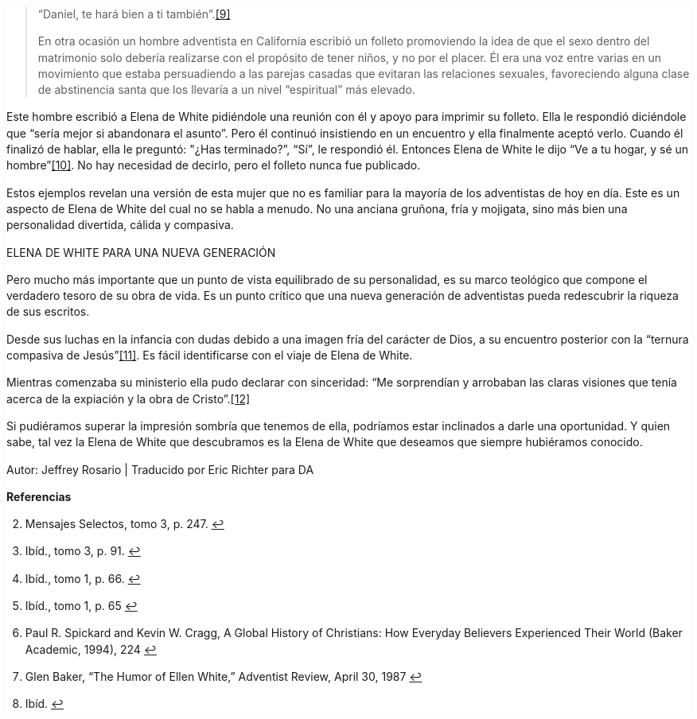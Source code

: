  
>  “Daniel, te hará bien a ti también”.[[9]](#fn9)
> 
>   En otra ocasión un hombre adventista en California escribió un folleto promoviendo la idea de que el sexo dentro del matrimonio solo debería realizarse con el propósito de tener niños, y no por el placer. Él era una voz entre varias en un movimiento que estaba persuadiendo a las parejas casadas que evitaran las relaciones sexuales, favoreciendo alguna clase de abstinencia santa que los llevaría a un nivel “espiritual” más elevado.

 Este hombre escribió a Elena de White pidiéndole una reunión con él y apoyo para imprimir su folleto. Ella le respondió diciéndole que “sería mejor si abandonara el asunto”. Pero él continuó insistiendo en un encuentro y ella finalmente aceptó verlo. Cuando él finalizó de hablar, ella le preguntó: "¿Has terminado?”, “Sí”, le respondió él. Entonces Elena de White le dijo “Ve a tu hogar, y sé un hombre”[[10]](#fn10). No hay necesidad de decirlo, pero el folleto nunca fue publicado.

 Estos ejemplos revelan una versión de esta mujer que no es familiar para la mayoría de los adventistas de hoy en día. Este es un aspecto de Elena de White del cual no se habla a menudo. No una anciana gruñona, fría y mojigata, sino más bien una personalidad divertida, cálida y compasiva.

 ELENA DE WHITE PARA UNA NUEVA GENERACIÓN

 Pero mucho más importante que un punto de vista equilibrado de su personalidad, es su marco teológico que compone el verdadero tesoro de su obra de vida. Es un punto crítico que una nueva generación de adventistas pueda redescubrir la riqueza de sus escritos.

 Desde sus luchas en la infancia con dudas debido a una imagen fría del carácter de Dios, a su encuentro posterior con la “ternura compasiva de Jesús”[[11]](#fn11). Es fácil identificarse con el viaje de Elena de White.

 Mientras comenzaba su ministerio ella pudo declarar con sinceridad: “Me sorprendían y arrobaban las claras visiones que tenía acerca de la expiación y la obra de Cristo”.[[12]](#fn12)

 Si pudiéramos superar la impresión sombría que tenemos de ella, podríamos estar inclinados a darle una oportunidad. Y quien sabe, tal vez la Elena de White que descubramos es la Elena de White que deseamos que siempre hubiéramos conocido.

 Autor: Jeffrey Rosario | Traducido por Eric Richter para DA

 **Referencias**

   
 2. Mensajes Selectos, tomo 3, p. 247. [↩︎](#fnref1)

 
 4. Ibíd., tomo 3, p. 91. [↩︎](#fnref2)

 
 6. Ibíd., tomo 1, p. 66. [↩︎](#fnref3)

 
 8. Ibíd., tomo 1, p. 65 [↩︎](#fnref4)

 
 10. Paul R. Spickard and Kevin W. Cragg, A Global History of Christians: How Everyday Believers Experienced Their World (Baker Academic, 1994), 224 [↩︎](#fnref5)

 
 12. Glen Baker, “The Humor of Ellen White,” Adventist Review, April 30, 1987 [↩︎](#fnref6)

 
 14. Ibíd. [↩︎](#fnref7)
